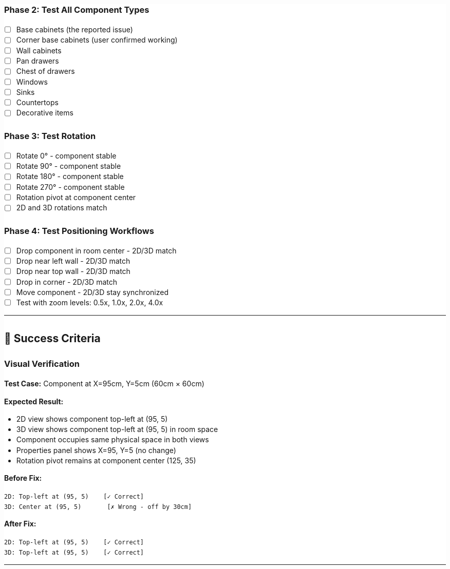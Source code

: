 ### Phase 2: Test All Component Types

- [ ] Base cabinets (the reported issue)
- [ ] Corner base cabinets (user confirmed working)
- [ ] Wall cabinets
- [ ] Pan drawers
- [ ] Chest of drawers
- [ ] Windows
- [ ] Sinks
- [ ] Countertops
- [ ] Decorative items

### Phase 3: Test Rotation

- [ ] Rotate 0° - component stable
- [ ] Rotate 90° - component stable
- [ ] Rotate 180° - component stable
- [ ] Rotate 270° - component stable
- [ ] Rotation pivot at component center
- [ ] 2D and 3D rotations match

### Phase 4: Test Positioning Workflows

- [ ] Drop component in room center - 2D/3D match
- [ ] Drop near left wall - 2D/3D match
- [ ] Drop near top wall - 2D/3D match
- [ ] Drop in corner - 2D/3D match
- [ ] Move component - 2D/3D stay synchronized
- [ ] Test with zoom levels: 0.5x, 1.0x, 2.0x, 4.0x

---

## 🎯 Success Criteria

### Visual Verification

**Test Case:** Component at X=95cm, Y=5cm (60cm × 60cm)

**Expected Result:**
- 2D view shows component top-left at (95, 5)
- 3D view shows component top-left at (95, 5) in room space
- Component occupies same physical space in both views
- Properties panel shows X=95, Y=5 (no change)
- Rotation pivot remains at component center (125, 35)

**Before Fix:**
```
2D: Top-left at (95, 5)    [✓ Correct]
3D: Center at (95, 5)       [✗ Wrong - off by 30cm]
```

**After Fix:**
```
2D: Top-left at (95, 5)    [✓ Correct]
3D: Top-left at (95, 5)    [✓ Correct]
```

---